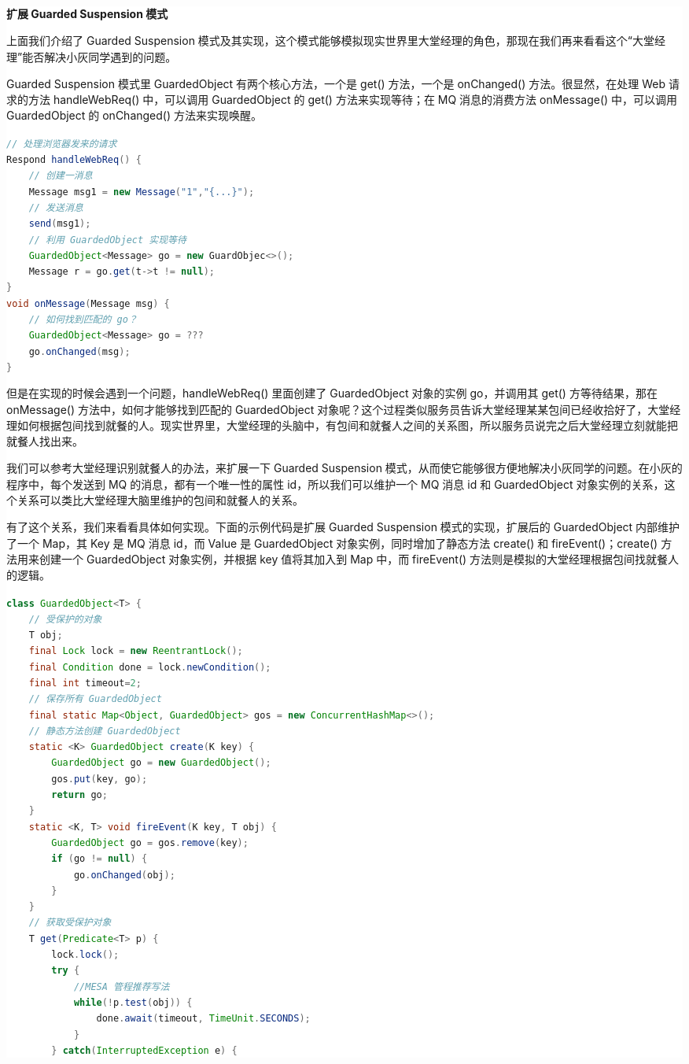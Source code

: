 **扩展 Guarded Suspension 模式**

上面我们介绍了 Guarded Suspension 模式及其实现，这个模式能够模拟现实世界里大堂经理的角色，那现在我们再来看看这个“大堂经理”能否解决小灰同学遇到的问题。

Guarded Suspension 模式里 GuardedObject 有两个核心方法，一个是 get() 方法，一个是 onChanged() 方法。很显然，在处理 Web 请求的方法 handleWebReq() 中，可以调用 GuardedObject 的 get() 方法来实现等待；在 MQ 消息的消费方法 onMessage() 中，可以调用 GuardedObject 的 onChanged() 方法来实现唤醒。

```java
// 处理浏览器发来的请求
Respond handleWebReq() {
    // 创建一消息
    Message msg1 = new Message("1","{...}");
    // 发送消息
    send(msg1);
    // 利用 GuardedObject 实现等待
    GuardedObject<Message> go = new GuardObjec<>();
    Message r = go.get(t->t != null);
}
void onMessage(Message msg) {
    // 如何找到匹配的 go？
    GuardedObject<Message> go = ???
    go.onChanged(msg);
}
```

但是在实现的时候会遇到一个问题，handleWebReq() 里面创建了 GuardedObject 对象的实例 go，并调用其 get() 方等待结果，那在 onMessage() 方法中，如何才能够找到匹配的 GuardedObject 对象呢？这个过程类似服务员告诉大堂经理某某包间已经收拾好了，大堂经理如何根据包间找到就餐的人。现实世界里，大堂经理的头脑中，有包间和就餐人之间的关系图，所以服务员说完之后大堂经理立刻就能把就餐人找出来。

我们可以参考大堂经理识别就餐人的办法，来扩展一下 Guarded Suspension 模式，从而使它能够很方便地解决小灰同学的问题。在小灰的程序中，每个发送到 MQ 的消息，都有一个唯一性的属性 id，所以我们可以维护一个 MQ 消息 id 和 GuardedObject 对象实例的关系，这个关系可以类比大堂经理大脑里维护的包间和就餐人的关系。

有了这个关系，我们来看看具体如何实现。下面的示例代码是扩展 Guarded Suspension 模式的实现，扩展后的 GuardedObject 内部维护了一个 Map，其 Key 是 MQ 消息 id，而 Value 是 GuardedObject 对象实例，同时增加了静态方法 create() 和 fireEvent()；create() 方法用来创建一个 GuardedObject 对象实例，并根据 key 值将其加入到 Map 中，而 fireEvent() 方法则是模拟的大堂经理根据包间找就餐人的逻辑。

```java
class GuardedObject<T> {
    // 受保护的对象
    T obj;
    final Lock lock = new ReentrantLock();
    final Condition done = lock.newCondition();
    final int timeout=2;
    // 保存所有 GuardedObject
    final static Map<Object, GuardedObject> gos = new ConcurrentHashMap<>();
    // 静态方法创建 GuardedObject
    static <K> GuardedObject create(K key) {
        GuardedObject go = new GuardedObject();
        gos.put(key, go);
        return go;
    }
    static <K, T> void fireEvent(K key, T obj) {
        GuardedObject go = gos.remove(key);
        if (go != null) {
            go.onChanged(obj);
        }
    }
    // 获取受保护对象  
    T get(Predicate<T> p) {
        lock.lock();
        try {
            //MESA 管程推荐写法
            while(!p.test(obj)) {
                done.await(timeout, TimeUnit.SECONDS);
            }
        } catch(InterruptedException e) {
```